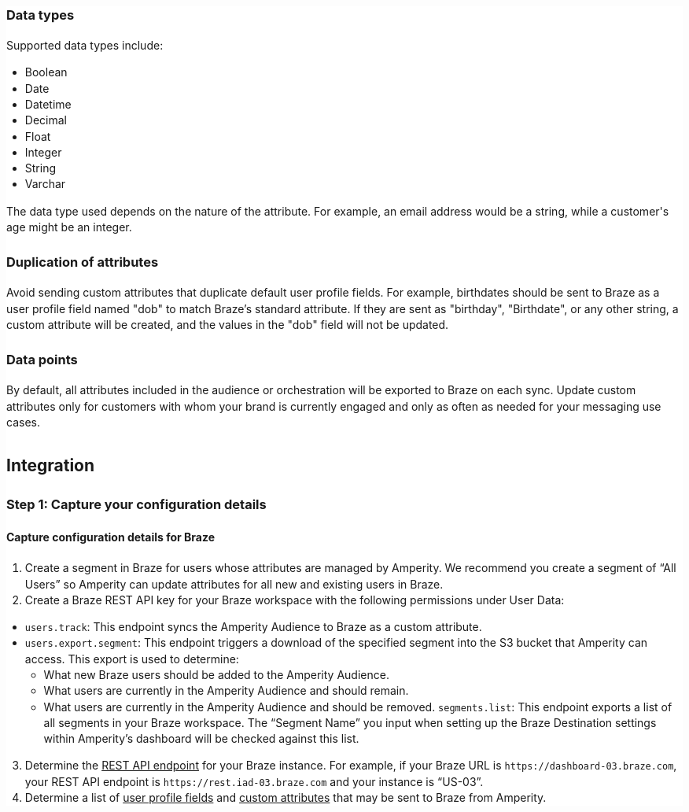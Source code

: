 ### Data types

Supported data types include:
- Boolean
- Date
- Datetime
- Decimal
- Float
- Integer
- String
- Varchar

The data type used depends on the nature of the attribute. For example, an email address would be a string, while a customer's age might be an integer.

### Duplication of attributes

Avoid sending custom attributes that duplicate default user profile fields. For example, birthdates should be sent to Braze as a user profile field named "dob" to match Braze’s standard attribute. If they are sent as "birthday", "Birthdate", or any other string, a custom attribute will be created, and the values in the "dob" field will not be updated.

### Data points

By default, all attributes included in the audience or orchestration will be exported to Braze on each sync. Update custom attributes only for customers with whom your brand is currently engaged and only as often as needed for your messaging use cases. 

## Integration

### Step 1: Capture your configuration details

#### Capture configuration details for Braze

1. Create a segment in Braze for users whose attributes are managed by Amperity. We recommend you create a segment of “All Users” so Amperity can update attributes for all new and existing users in Braze.
2. Create a Braze REST API key for your Braze workspace with the following permissions under User Data:
- `users.track`: This endpoint syncs the Amperity Audience to Braze as a custom attribute.
- `users.export.segment`: This endpoint triggers a download of the specified segment into the S3 bucket that Amperity can access. This export is used to determine:
  - What new Braze users should be added to the Amperity Audience.
  - What users are currently in the Amperity Audience and should remain.
  - What users are currently in the Amperity Audience and should be removed.
`segments.list`: This endpoint exports a list of all segments in your Braze workspace. The “Segment Name” you input when setting up the Braze Destination settings within Amperity’s dashboard will be checked against this list.
3. Determine the [REST API endpoint]({{site.baseurl}}/api/basics#endpoints) for your Braze instance. For example, if your Braze URL is `https://dashboard-03.braze.com`, your REST API endpoint is `https://rest.iad-03.braze.com` and your instance is “US-03”.
4. Determine a list of [user profile fields]({{site.baseurl}}/api/objects_filters/user_attributes_object#braze-user-profile-fields) and [custom attributes]({{site.baseurl}}/user_guide/data_and_analytics/custom_data/custom_attributes/) that may be sent to Braze from Amperity.
